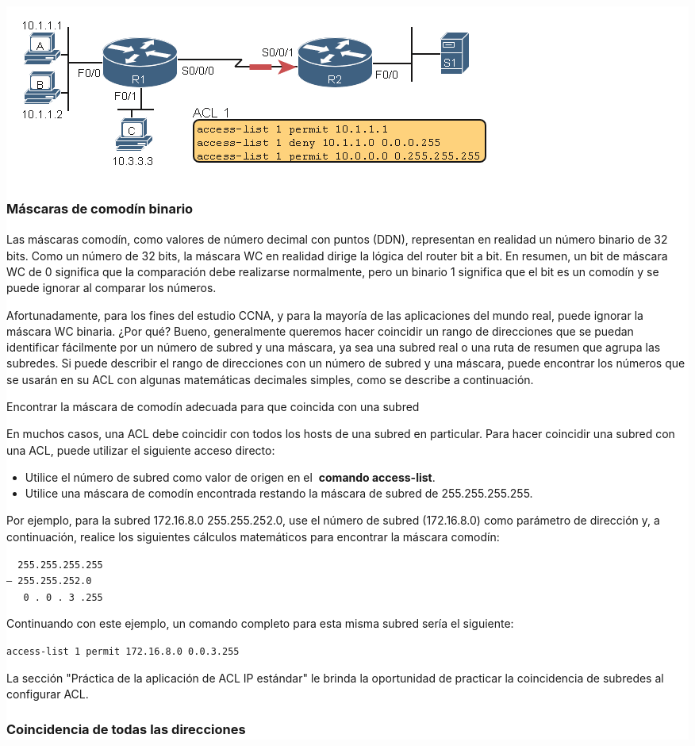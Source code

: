 ![](img/2.7.png)

### Máscaras de comodín binario

Las máscaras comodín, como valores de número decimal con puntos (DDN), representan en realidad un número binario de 32 bits. Como un número de 32 bits, la máscara WC en realidad dirige la lógica del router bit a bit. En resumen, un bit de máscara WC de 0 significa que la comparación debe realizarse normalmente, pero un binario 1 significa que el bit es un comodín y se puede ignorar al comparar los números.

Afortunadamente, para los fines del estudio CCNA, y para la mayoría de las aplicaciones del mundo real, puede ignorar la máscara WC binaria. ¿Por qué? Bueno, generalmente queremos hacer coincidir un rango de direcciones que se puedan identificar fácilmente por un número de subred y una máscara, ya sea una subred real o una ruta de resumen que agrupa las subredes. Si puede describir el rango de direcciones con un número de subred y una máscara, puede encontrar los números que se usarán en su ACL con algunas matemáticas decimales simples, como se describe a continuación.

Encontrar la máscara de comodín adecuada para que coincida con una subred

En muchos casos, una ACL debe coincidir con todos los hosts de una subred en particular. Para hacer coincidir una subred con una ACL, puede utilizar el siguiente acceso directo:

- Utilice el número de subred como valor de origen en el  **comando access-list**.
- Utilice una máscara de comodín encontrada restando la máscara de subred de 255.255.255.255.

Por ejemplo, para la subred 172.16.8.0 255.255.252.0, use el número de subred (172.16.8.0) como parámetro de dirección y, a continuación, realice los siguientes cálculos matemáticos para encontrar la máscara comodín:
```
  255.255.255.255
– 255.255.252.0
   0 . 0 . 3 .255
```

Continuando con este ejemplo, un comando completo para esta misma subred sería el siguiente:

```
access-list 1 permit 172.16.8.0 0.0.3.255
```

La sección "Práctica de la aplicación de ACL IP estándar" le brinda la oportunidad de practicar la coincidencia de subredes al configurar ACL.

### Coincidencia de todas las direcciones
